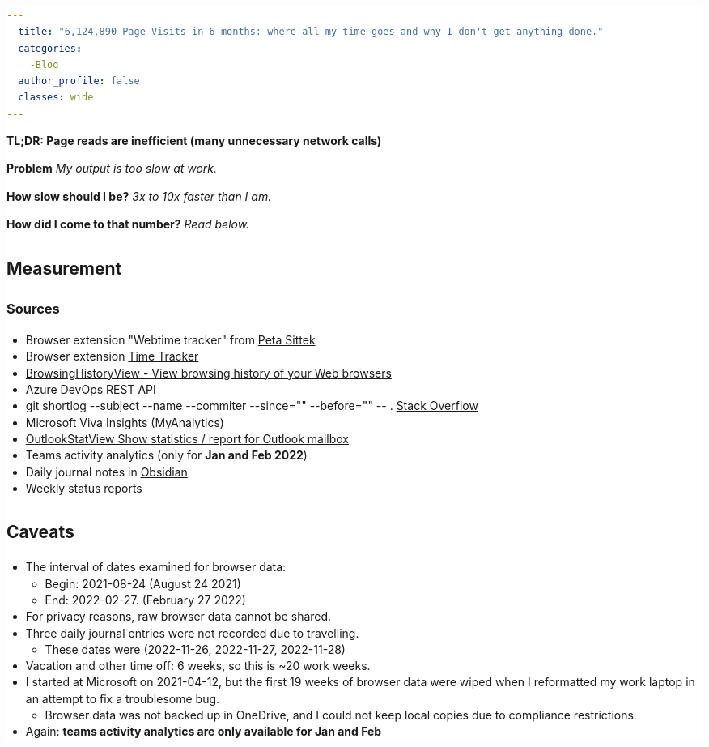 ```yaml
---
  title: "6,124,890 Page Visits in 6 months: where all my time goes and why I don't get anything done."
  categories:
    -Blog
  author_profile: false 
  classes: wide
---
```



**TL;DR: Page reads are inefficient (many unnecessary network calls)**

**Problem** *My output is too slow at work.*

**How slow should I be?** *3x to 10x faster than I am.*

**How did I come to that number?** *Read below.*

## Measurement 

### Sources 
- Browser extension "Webtime tracker" from [Peta Sittek](https://www.petasittek.com/) 
- Browser extension [Time Tracker](https://chrome.google.com/webstore/detail/time-tracker/mokmnbikneoaenmckfmgjgjimphfojkd) 
- [BrowsingHistoryView - View browsing history of your Web browsers](https://www.nirsoft.net/utils/browsing_history_view.html) 
- [Azure DevOps REST API](https://docs.microsoft.com/en-us/rest/api/azure/devops/wit/?view=azure-devops-rest-6.0) 
- git shortlog --subject --name --commiter --since="" --before="" -- . [Stack Overflow](https://stackoverflow.com/questions/31190474/how-to-count-git-commits-per-user-in-a-date-range) 
- Microsoft Viva Insights (MyAnalytics)
- [OutlookStatView Show statistics / report for Outlook mailbox](https://www.nirsoft.net/utils/outlook_statistics.html) 
- Teams activity analytics (only for **Jan and Feb 2022**)
- Daily journal notes in [Obsidian](https://obsidian.md/)
- Weekly status reports

## Caveats
- The interval of dates examined for browser data:
	- Begin: 2021-08-24 (August 24 2021)
	- End: 2022-02-27. (February 27 2022)
- For privacy reasons, raw browser data cannot be shared.
- Three daily journal entries were not recorded due to travelling. 
	- These dates were (2022-11-26, 2022-11-27, 2022-11-28)
- Vacation and other time off: 6 weeks, so this is ~20 work weeks.
- I started at Microsoft on 2021-04-12, but the first 19 weeks of browser data were wiped when I reformatted my work laptop in an attempt to fix a troublesome bug. 
	- Browser data was not backed up in OneDrive, and I could not keep local copies due to compliance restrictions.
- Again: **teams activity analytics are only available for Jan and Feb**
